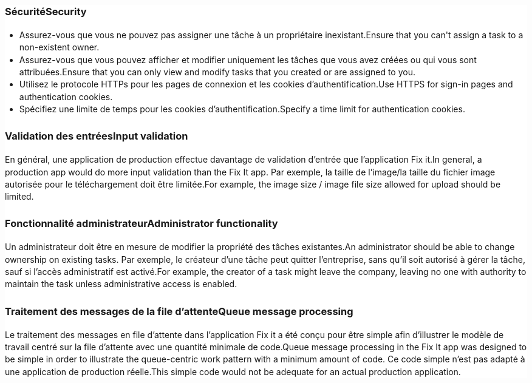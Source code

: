 ### <a name="security"></a><span data-ttu-id="f35d6-122">Sécurité</span><span class="sxs-lookup"><span data-stu-id="f35d6-122">Security</span></span>

- <span data-ttu-id="f35d6-123">Assurez-vous que vous ne pouvez pas assigner une tâche à un propriétaire inexistant.</span><span class="sxs-lookup"><span data-stu-id="f35d6-123">Ensure that you can't assign a task to a non-existent owner.</span></span>
- <span data-ttu-id="f35d6-124">Assurez-vous que vous pouvez afficher et modifier uniquement les tâches que vous avez créées ou qui vous sont attribuées.</span><span class="sxs-lookup"><span data-stu-id="f35d6-124">Ensure that you can only view and modify tasks that you created or are assigned to you.</span></span>
- <span data-ttu-id="f35d6-125">Utilisez le protocole HTTPs pour les pages de connexion et les cookies d’authentification.</span><span class="sxs-lookup"><span data-stu-id="f35d6-125">Use HTTPS for sign-in pages and authentication cookies.</span></span>
- <span data-ttu-id="f35d6-126">Spécifiez une limite de temps pour les cookies d’authentification.</span><span class="sxs-lookup"><span data-stu-id="f35d6-126">Specify a time limit for authentication cookies.</span></span>

### <a name="input-validation"></a><span data-ttu-id="f35d6-127">Validation des entrées</span><span class="sxs-lookup"><span data-stu-id="f35d6-127">Input validation</span></span>

<span data-ttu-id="f35d6-128">En général, une application de production effectue davantage de validation d’entrée que l’application Fix it.</span><span class="sxs-lookup"><span data-stu-id="f35d6-128">In general, a production app would do more input validation than the Fix It app.</span></span> <span data-ttu-id="f35d6-129">Par exemple, la taille de l’image/la taille du fichier image autorisée pour le téléchargement doit être limitée.</span><span class="sxs-lookup"><span data-stu-id="f35d6-129">For example, the image size / image file size allowed for upload should be limited.</span></span>

### <a name="administrator-functionality"></a><span data-ttu-id="f35d6-130">Fonctionnalité administrateur</span><span class="sxs-lookup"><span data-stu-id="f35d6-130">Administrator functionality</span></span>

<span data-ttu-id="f35d6-131">Un administrateur doit être en mesure de modifier la propriété des tâches existantes.</span><span class="sxs-lookup"><span data-stu-id="f35d6-131">An administrator should be able to change ownership on existing tasks.</span></span> <span data-ttu-id="f35d6-132">Par exemple, le créateur d’une tâche peut quitter l’entreprise, sans qu’il soit autorisé à gérer la tâche, sauf si l’accès administratif est activé.</span><span class="sxs-lookup"><span data-stu-id="f35d6-132">For example, the creator of a task might leave the company, leaving no one with authority to maintain the task unless administrative access is enabled.</span></span>

### <a name="queue-message-processing"></a><span data-ttu-id="f35d6-133">Traitement des messages de la file d’attente</span><span class="sxs-lookup"><span data-stu-id="f35d6-133">Queue message processing</span></span>

<span data-ttu-id="f35d6-134">Le traitement des messages en file d’attente dans l’application Fix it a été conçu pour être simple afin d’illustrer le modèle de travail centré sur la file d’attente avec une quantité minimale de code.</span><span class="sxs-lookup"><span data-stu-id="f35d6-134">Queue message processing in the Fix It app was designed to be simple in order to illustrate the queue-centric work pattern with a minimum amount of code.</span></span> <span data-ttu-id="f35d6-135">Ce code simple n’est pas adapté à une application de production réelle.</span><span class="sxs-lookup"><span data-stu-id="f35d6-135">This simple code would not be adequate for an actual production application.</span></span>
